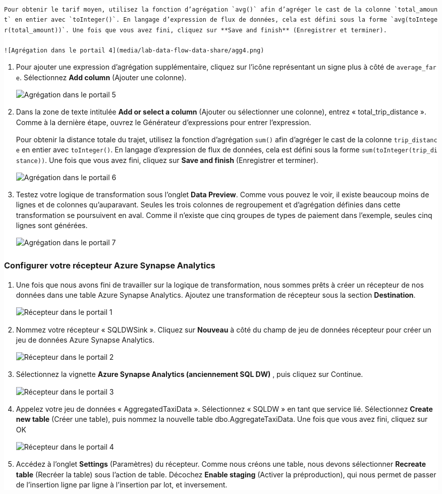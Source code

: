     Pour obtenir le tarif moyen, utilisez la fonction d’agrégation `avg()` afin d’agréger le cast de la colonne `total_amount` en entier avec `toInteger()`. En langage d’expression de flux de données, cela est défini sous la forme `avg(toInteger(total_amount))`. Une fois que vous avez fini, cliquez sur **Save and finish** (Enregistrer et terminer).

    ![Agrégation dans le portail 4](media/lab-data-flow-data-share/agg4.png)
1. Pour ajouter une expression d’agrégation supplémentaire, cliquez sur l’icône représentant un signe plus à côté de `average_fare`. Sélectionnez **Add column** (Ajouter une colonne).

    ![Agrégation dans le portail 5](media/lab-data-flow-data-share/agg5.png)
1. Dans la zone de texte intitulée **Add or select a column** (Ajouter ou sélectionner une colonne), entrez « total_trip_distance ». Comme à la dernière étape, ouvrez le Générateur d’expressions pour entrer l’expression.

    Pour obtenir la distance totale du trajet, utilisez la fonction d’agrégation `sum()` afin d’agréger le cast de la colonne `trip_distance` en entier avec `toInteger()`. En langage d’expression de flux de données, cela est défini sous la forme `sum(toInteger(trip_distance))`. Une fois que vous avez fini, cliquez sur **Save and finish** (Enregistrer et terminer).

    ![Agrégation dans le portail 6](media/lab-data-flow-data-share/agg6.png)
1. Testez votre logique de transformation sous l’onglet **Data Preview**. Comme vous pouvez le voir, il existe beaucoup moins de lignes et de colonnes qu’auparavant. Seules les trois colonnes de regroupement et d’agrégation définies dans cette transformation se poursuivent en aval. Comme il n’existe que cinq groupes de types de paiement dans l’exemple, seules cinq lignes sont générées.

    ![Agrégation dans le portail 7](media/lab-data-flow-data-share/agg7.png)

### <a name="configure-you-azure-synapse-analytics-sink"></a>Configurer votre récepteur Azure Synapse Analytics

1. Une fois que nous avons fini de travailler sur la logique de transformation, nous sommes prêts à créer un récepteur de nos données dans une table Azure Synapse Analytics. Ajoutez une transformation de récepteur sous la section **Destination**.

    ![Récepteur dans le portail 1](media/lab-data-flow-data-share/sink1.png)
1. Nommez votre récepteur « SQLDWSink ». Cliquez sur **Nouveau** à côté du champ de jeu de données récepteur pour créer un jeu de données Azure Synapse Analytics.

    ![Récepteur dans le portail 2](media/lab-data-flow-data-share/sink2.png)

1. Sélectionnez la vignette **Azure Synapse Analytics (anciennement SQL DW)** , puis cliquez sur Continue.

    ![Récepteur dans le portail 3](media/lab-data-flow-data-share/sink3.png)
1. Appelez votre jeu de données « AggregatedTaxiData ». Sélectionnez « SQLDW » en tant que service lié. Sélectionnez **Create new table** (Créer une table), puis nommez la nouvelle table dbo.AggregateTaxiData. Une fois que vous avez fini, cliquez sur OK

    ![Récepteur dans le portail 4](media/lab-data-flow-data-share/sink4.png)
1. Accédez à l’onglet **Settings** (Paramètres) du récepteur. Comme nous créons une table, nous devons sélectionner **Recreate table** (Recréer la table) sous l’action de table. Décochez **Enable staging** (Activer la préproduction), qui nous permet de passer de l’insertion ligne par ligne à l’insertion par lot, et inversement.
